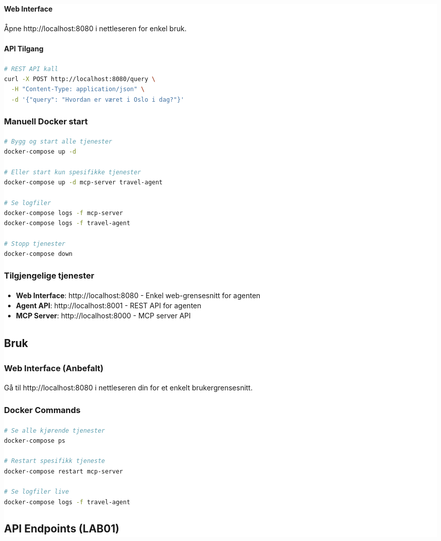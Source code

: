#### Web Interface
Åpne http://localhost:8080 i nettleseren for enkel bruk.

#### API Tilgang
```bash
# REST API kall
curl -X POST http://localhost:8080/query \
  -H "Content-Type: application/json" \
  -d '{"query": "Hvordan er været i Oslo i dag?"}'
```

### Manuell Docker start
```bash
# Bygg og start alle tjenester
docker-compose up -d

# Eller start kun spesifikke tjenester
docker-compose up -d mcp-server travel-agent

# Se logfiler
docker-compose logs -f mcp-server
docker-compose logs -f travel-agent

# Stopp tjenester
docker-compose down
```

### Tilgjengelige tjenester
- **Web Interface**: http://localhost:8080 - Enkel web-grensesnitt for agenten
- **Agent API**: http://localhost:8001 - REST API for agenten
- **MCP Server**: http://localhost:8000 - MCP server API

## Bruk

### Web Interface (Anbefalt)
Gå til http://localhost:8080 i nettleseren din for et enkelt brukergrensesnitt.

### Docker Commands
```bash
# Se alle kjørende tjenester
docker-compose ps

# Restart spesifikk tjeneste
docker-compose restart mcp-server

# Se logfiler live
docker-compose logs -f travel-agent
```

## API Endpoints (LAB01)
